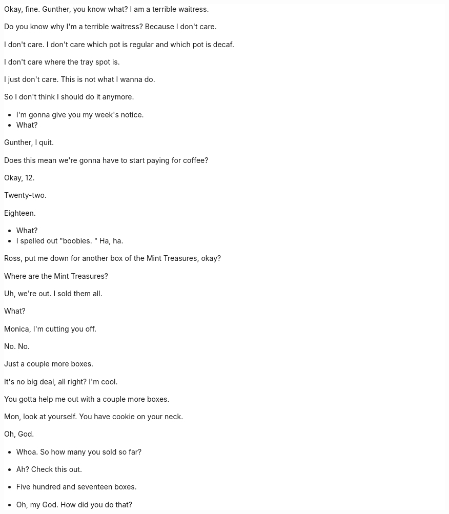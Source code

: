 Okay, fine. Gunther, you know what?
I am a terrible waitress.

Do you know why I'm a terrible waitress?
Because I don't care.

I don't care. I don't care which pot
is regular and which pot is decaf.

I don't care where the tray spot is.

I just don't care.
This is not what I wanna do.

So I don't think I should do it anymore.

- I'm gonna give you my week's notice.
- What?

Gunther, I quit.

Does this mean we're gonna have to start
paying for coffee?

Okay, 12.

Twenty-two.

Eighteen.

- What?
- I spelled out "boobies. " Ha, ha.

Ross, put me down for another box
of the Mint Treasures, okay?

Where are the Mint Treasures?

Uh, we're out. I sold them all.

What?

Monica, I'm cutting you off.

No. No.

Just a couple more boxes.

It's no big deal, all right? I'm cool.

You gotta help me out
with a couple more boxes.

Mon, look at yourself.
You have cookie on your neck.

Oh, God.

- Whoa. So how many you sold so far?
- Ah? Check this out.

- Five hundred and seventeen boxes.
- Oh, my God. How did you do that?
